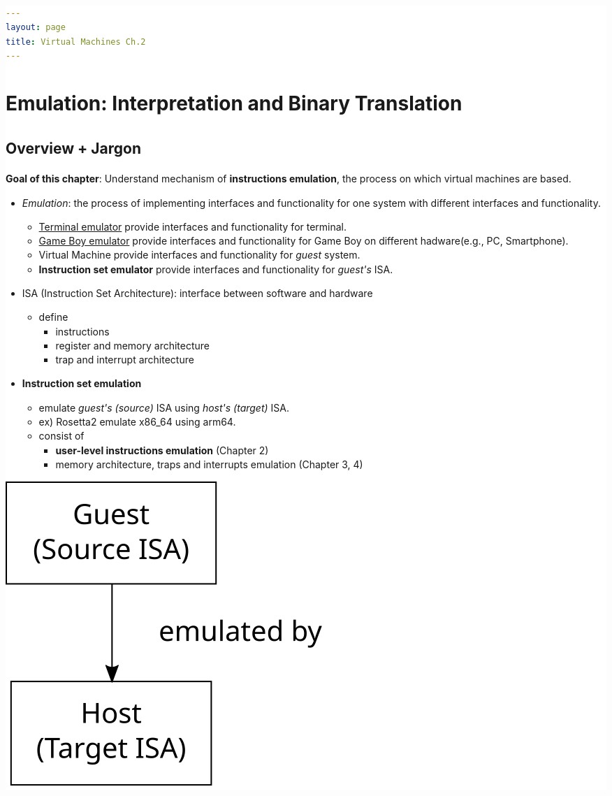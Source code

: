 ```yaml
---
layout: page
title: Virtual Machines Ch.2
---
```


<head>
  <link href="/slides/assets/css/question.css" rel="stylesheet">
</head>

# Emulation: Interpretation and Binary Translation

## Overview + Jargon

**Goal of this chapter**: Understand mechanism of **instructions emulation**, the process on which virtual machines are based.

- _Emulation_: the process of implementing interfaces and functionality for one system with different interfaces and functionality.

  - [Terminal emulator](https://en.wikipedia.org/wiki/Terminal_emulator) provide interfaces and functionality for terminal.
  - [Game Boy emulator](https://emulation.gametechwiki.com/index.php/Game_Boy/Game_Boy_Color_emulators) provide interfaces and functionality for Game Boy on different hadware(e.g., PC, Smartphone).
  - Virtual Machine provide interfaces and functionality for _guest_ system.
  - **Instruction set emulator** provide interfaces and functionality for _guest's_ ISA.

- ISA (Instruction Set Architecture): interface between software and hardware

  - define
    - instructions
    - register and memory architecture
    - trap and interrupt architecture

- **Instruction set emulation**
  - emulate _guest's (source)_ ISA using _host's (target)_ ISA.
  - ex) Rosetta2 emulate x86_64 using arm64.
  - consist of
    - **user-level instructions emulation** (Chapter 2)
    - memory architecture, traps and interrupts emulation (Chapter 3, 4)

![](./assets/img/host-guest-relation.svg)